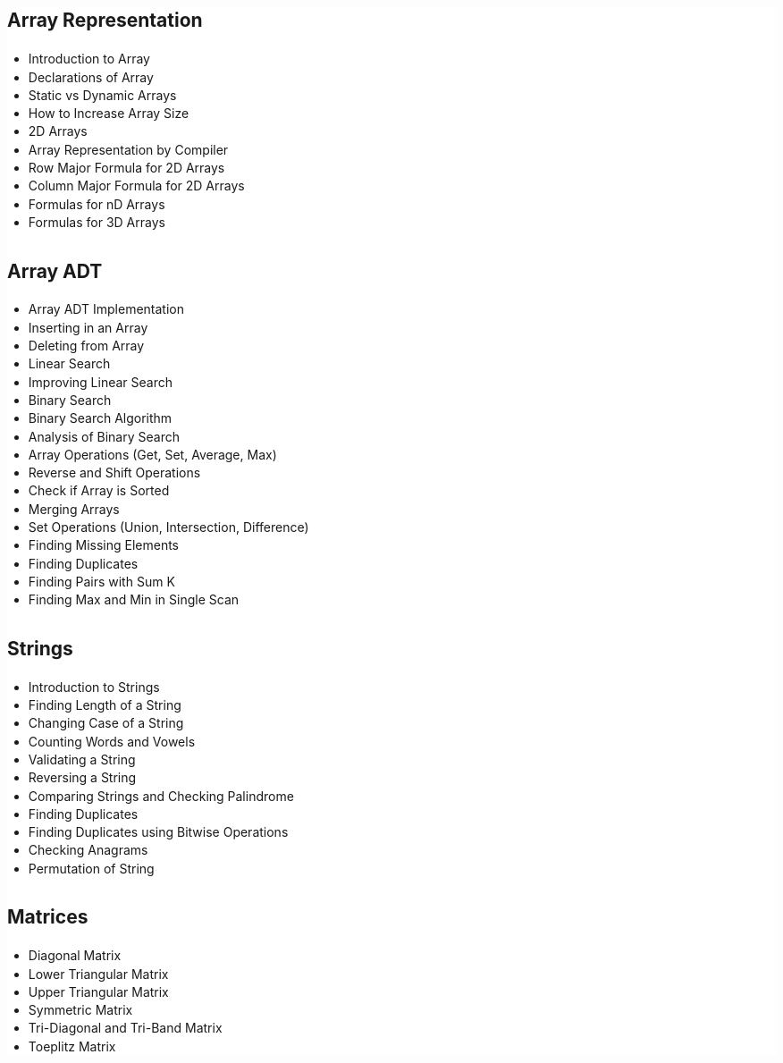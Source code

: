 ## Array Representation
- Introduction to Array
- Declarations of Array
- Static vs Dynamic Arrays
- How to Increase Array Size
- 2D Arrays
- Array Representation by Compiler
- Row Major Formula for 2D Arrays
- Column Major Formula for 2D Arrays
- Formulas for nD Arrays
- Formulas for 3D Arrays

## Array ADT
- Array ADT Implementation
- Inserting in an Array
- Deleting from Array
- Linear Search
- Improving Linear Search
- Binary Search
- Binary Search Algorithm
- Analysis of Binary Search
- Array Operations (Get, Set, Average, Max)
- Reverse and Shift Operations
- Check if Array is Sorted
- Merging Arrays
- Set Operations (Union, Intersection, Difference)
- Finding Missing Elements
- Finding Duplicates
- Finding Pairs with Sum K
- Finding Max and Min in Single Scan

## Strings
- Introduction to Strings
- Finding Length of a String
- Changing Case of a String
- Counting Words and Vowels
- Validating a String
- Reversing a String
- Comparing Strings and Checking Palindrome
- Finding Duplicates
- Finding Duplicates using Bitwise Operations
- Checking Anagrams
- Permutation of String

## Matrices
- Diagonal Matrix
- Lower Triangular Matrix
- Upper Triangular Matrix
- Symmetric Matrix
- Tri-Diagonal and Tri-Band Matrix
- Toeplitz Matrix
